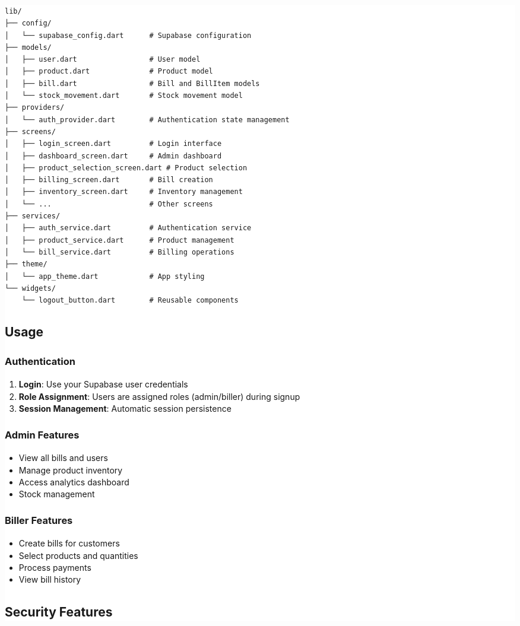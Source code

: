 ```
lib/
├── config/
│   └── supabase_config.dart      # Supabase configuration
├── models/
│   ├── user.dart                 # User model
│   ├── product.dart              # Product model
│   ├── bill.dart                 # Bill and BillItem models
│   └── stock_movement.dart       # Stock movement model
├── providers/
│   └── auth_provider.dart        # Authentication state management
├── screens/
│   ├── login_screen.dart         # Login interface
│   ├── dashboard_screen.dart     # Admin dashboard
│   ├── product_selection_screen.dart # Product selection
│   ├── billing_screen.dart       # Bill creation
│   ├── inventory_screen.dart     # Inventory management
│   └── ...                       # Other screens
├── services/
│   ├── auth_service.dart         # Authentication service
│   ├── product_service.dart      # Product management
│   └── bill_service.dart         # Billing operations
├── theme/
│   └── app_theme.dart            # App styling
└── widgets/
    └── logout_button.dart        # Reusable components
```

## Usage

### Authentication

1. **Login**: Use your Supabase user credentials
2. **Role Assignment**: Users are assigned roles (admin/biller) during signup
3. **Session Management**: Automatic session persistence

### Admin Features

- View all bills and users
- Manage product inventory
- Access analytics dashboard
- Stock management

### Biller Features

- Create bills for customers
- Select products and quantities
- Process payments
- View bill history

## Security Features
